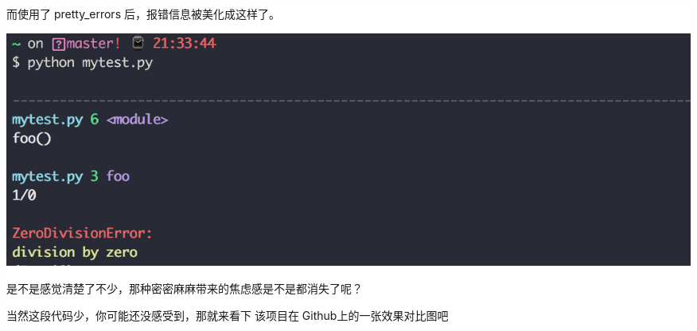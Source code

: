 而使用了 pretty_errors 后，报错信息被美化成这样了。

![](./images/N07-神奇魔法模块/Python魔法指南-20211130-180413-602633.png)

是不是感觉清楚了不少，那种密密麻麻带来的焦虑感是不是都消失了呢？

当然这段代码少，你可能还没感受到，那就来看下 该项目在 Github上的一张效果对比图吧
